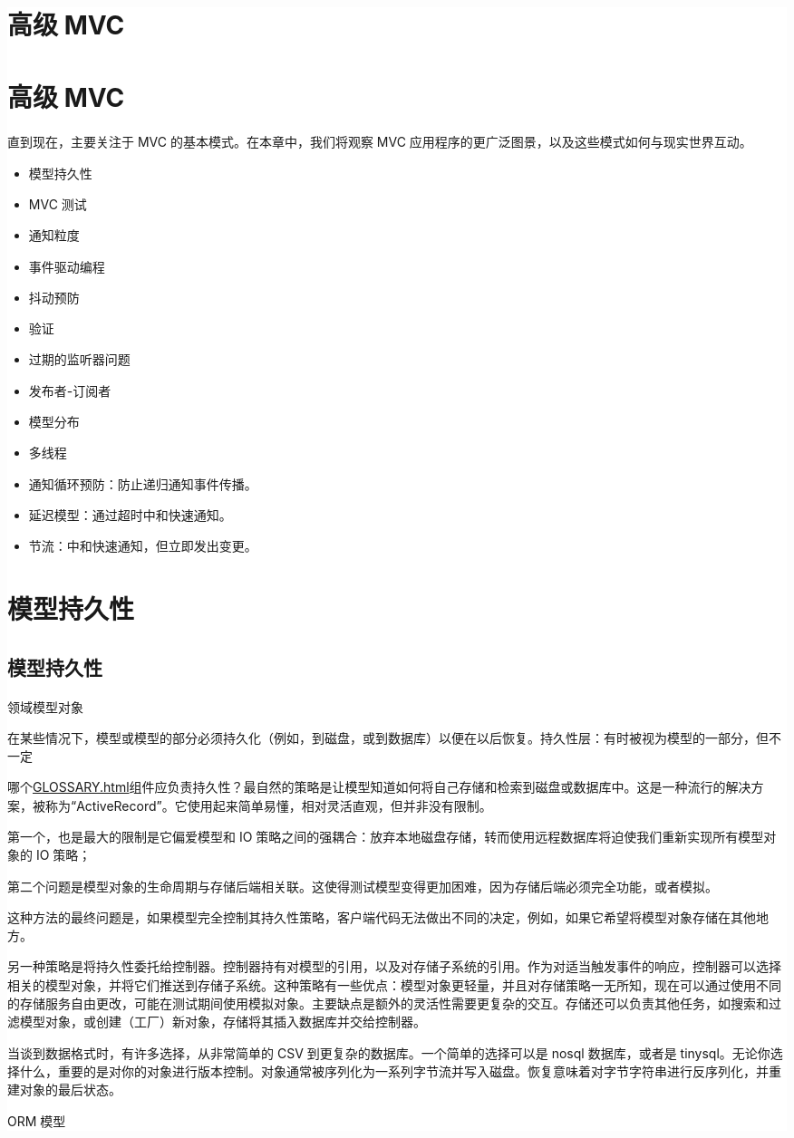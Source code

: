 # 高级 MVC

# 高级 MVC

直到现在，主要关注于 MVC 的基本模式。在本章中，我们将观察 MVC 应用程序的更广泛图景，以及这些模式如何与现实世界互动。

+   模型持久性

+   MVC 测试

+   通知粒度

+   事件驱动编程

+   抖动预防

+   验证

+   过期的监听器问题

+   发布者-订阅者

+   模型分布

+   多线程

+   通知循环预防：防止递归通知事件传播。

+   延迟模型：通过超时中和快速通知。

+   节流：中和快速通知，但立即发出变更。

# 模型持久性

## 模型持久性

领域模型对象

在某些情况下，模型或模型的部分必须持久化（例如，到磁盘，或到数据库）以便在以后恢复。持久性层：有时被视为模型的一部分，但不一定

哪个[GLOSSARY.html](https://wiki.example.org/GLOSSARY.html)组件应负责持久性？最自然的策略是让模型知道如何将自己存储和检索到磁盘或数据库中。这是一种流行的解决方案，被称为“ActiveRecord”。它使用起来简单易懂，相对灵活直观，但并非没有限制。

第一个，也是最大的限制是它偏爱模型和 IO 策略之间的强耦合：放弃本地磁盘存储，转而使用远程数据库将迫使我们重新实现所有模型对象的 IO 策略；

第二个问题是模型对象的生命周期与存储后端相关联。这使得测试模型变得更加困难，因为存储后端必须完全功能，或者模拟。

这种方法的最终问题是，如果模型完全控制其持久性策略，客户端代码无法做出不同的决定，例如，如果它希望将模型对象存储在其他地方。

另一种策略是将持久性委托给控制器。控制器持有对模型的引用，以及对存储子系统的引用。作为对适当触发事件的响应，控制器可以选择相关的模型对象，并将它们推送到存储子系统。这种策略有一些优点：模型对象更轻量，并且对存储策略一无所知，现在可以通过使用不同的存储服务自由更改，可能在测试期间使用模拟对象。主要缺点是额外的灵活性需要更复杂的交互。存储还可以负责其他任务，如搜索和过滤模型对象，或创建（工厂）新对象，存储将其插入数据库并交给控制器。

当谈到数据格式时，有许多选择，从非常简单的 CSV 到更复杂的数据库。一个简单的选择可以是 nosql 数据库，或者是 tinysql。无论你选择什么，重要的是对你的对象进行版本控制。对象通常被序列化为一系列字节流并写入磁盘。恢复意味着对字节字符串进行反序列化，并重建对象的最后状态。

ORM 模型
